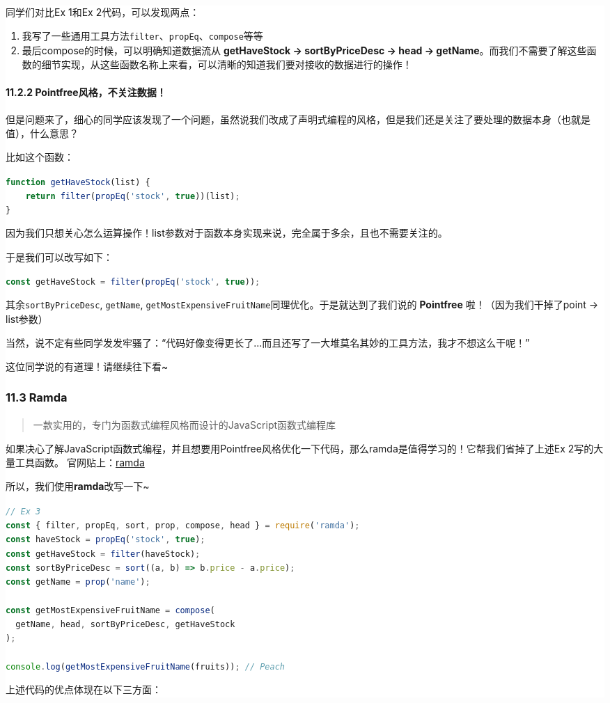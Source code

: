 同学们对比Ex 1和Ex 2代码，可以发现两点：

1. 我写了一些通用工具方法`filter`、`propEq`、`compose`等等
2. 最后compose的时候，可以明确知道数据流从 **getHaveStock -> sortByPriceDesc -> head -> getName**。而我们不需要了解这些函数的细节实现，从这些函数名称上来看，可以清晰的知道我们要对接收的数据进行的操作！

#### 11.2.2 Pointfree风格，不关注数据！

但是问题来了，细心的同学应该发现了一个问题，虽然说我们改成了声明式编程的风格，但是我们还是关注了要处理的数据本身（也就是值），什么意思？

比如这个函数：

```js
function getHaveStock(list) {
	return filter(propEq('stock', true))(list);
}
```

因为我们只想关心怎么运算操作！list参数对于函数本身实现来说，完全属于多余，且也不需要关注的。

于是我们可以改写如下：

```js
const getHaveStock = filter(propEq('stock', true));
```

其余`sortByPriceDesc`, `getName`, `getMostExpensiveFruitName`同理优化。于是就达到了我们说的 **Pointfree** 啦！（因为我们干掉了point -> list参数）

当然，说不定有些同学发发牢骚了：“代码好像变得更长了...而且还写了一大堆莫名其妙的工具方法，我才不想这么干呢！”

这位同学说的有道理！请继续往下看~

### 11.3 Ramda

> 一款实用的，专门为函数式编程风格而设计的JavaScript函数式编程库

如果决心了解JavaScript函数式编程，并且想要用Pointfree风格优化一下代码，那么ramda是值得学习的！它帮我们省掉了上述Ex 2写的大量工具函数。 官网贴上：[ramda](https://ramdajs.com/)

所以，我们使用**ramda**改写一下~

```js
// Ex 3
const { filter, propEq, sort, prop, compose, head } = require('ramda');
const haveStock = propEq('stock', true);
const getHaveStock = filter(haveStock);
const sortByPriceDesc = sort((a, b) => b.price - a.price);
const getName = prop('name');

const getMostExpensiveFruitName = compose(
  getName, head, sortByPriceDesc, getHaveStock
);

console.log(getMostExpensiveFruitName(fruits)); // Peach
```

上述代码的优点体现在以下三方面：
